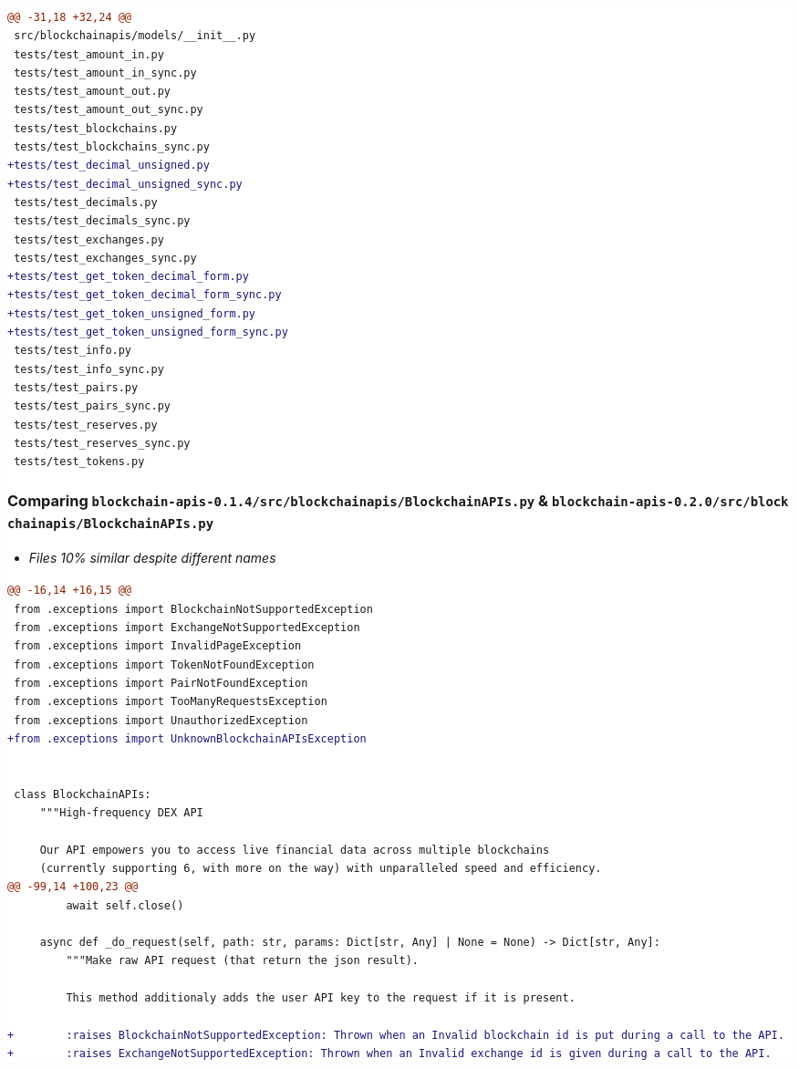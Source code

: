 ```diff
@@ -31,18 +32,24 @@
 src/blockchainapis/models/__init__.py
 tests/test_amount_in.py
 tests/test_amount_in_sync.py
 tests/test_amount_out.py
 tests/test_amount_out_sync.py
 tests/test_blockchains.py
 tests/test_blockchains_sync.py
+tests/test_decimal_unsigned.py
+tests/test_decimal_unsigned_sync.py
 tests/test_decimals.py
 tests/test_decimals_sync.py
 tests/test_exchanges.py
 tests/test_exchanges_sync.py
+tests/test_get_token_decimal_form.py
+tests/test_get_token_decimal_form_sync.py
+tests/test_get_token_unsigned_form.py
+tests/test_get_token_unsigned_form_sync.py
 tests/test_info.py
 tests/test_info_sync.py
 tests/test_pairs.py
 tests/test_pairs_sync.py
 tests/test_reserves.py
 tests/test_reserves_sync.py
 tests/test_tokens.py
```

### Comparing `blockchain-apis-0.1.4/src/blockchainapis/BlockchainAPIs.py` & `blockchain-apis-0.2.0/src/blockchainapis/BlockchainAPIs.py`

 * *Files 10% similar despite different names*

```diff
@@ -16,14 +16,15 @@
 from .exceptions import BlockchainNotSupportedException
 from .exceptions import ExchangeNotSupportedException
 from .exceptions import InvalidPageException
 from .exceptions import TokenNotFoundException
 from .exceptions import PairNotFoundException
 from .exceptions import TooManyRequestsException
 from .exceptions import UnauthorizedException
+from .exceptions import UnknownBlockchainAPIsException
 
 
 class BlockchainAPIs:
     """High-frequency DEX API
 
     Our API empowers you to access live financial data across multiple blockchains
     (currently supporting 6, with more on the way) with unparalleled speed and efficiency.
@@ -99,14 +100,23 @@
         await self.close()
 
     async def _do_request(self, path: str, params: Dict[str, Any] | None = None) -> Dict[str, Any]:
         """Make raw API request (that return the json result).
         
         This method additionaly adds the user API key to the request if it is present.
 
+        :raises BlockchainNotSupportedException: Thrown when an Invalid blockchain id is put during a call to the API.
+        :raises ExchangeNotSupportedException: Thrown when an Invalid exchange id is given during a call to the API.
```